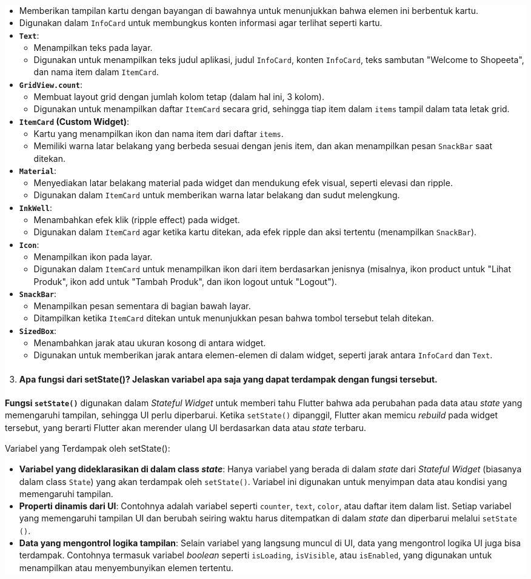   * Memberikan tampilan kartu dengan bayangan di bawahnya untuk menunjukkan bahwa elemen ini berbentuk kartu.  
  * Digunakan dalam `InfoCard` untuk membungkus konten informasi agar terlihat seperti kartu.  
* **`Text`**:  
  * Menampilkan teks pada layar.  
  * Digunakan untuk menampilkan teks judul aplikasi, judul `InfoCard`, konten `InfoCard`, teks sambutan "Welcome to Shopeeta", dan nama item dalam `ItemCard`.  
* **`GridView.count`**:  
  * Membuat layout grid dengan jumlah kolom tetap (dalam hal ini, 3 kolom).  
  * Digunakan untuk menampilkan daftar `ItemCard` secara grid, sehingga tiap item dalam `items` tampil dalam tata letak grid.  
* **`ItemCard` (Custom Widget)**:  
  * Kartu yang menampilkan ikon dan nama item dari daftar `items`.  
  * Memiliki warna latar belakang yang berbeda sesuai dengan jenis item, dan akan menampilkan pesan `SnackBar` saat ditekan.  
* **`Material`**:  
  * Menyediakan latar belakang material pada widget dan mendukung efek visual, seperti elevasi dan ripple.  
  * Digunakan dalam `ItemCard` untuk memberikan warna latar belakang dan sudut melengkung.  
* **`InkWell`**:  
  * Menambahkan efek klik (ripple effect) pada widget.  
  * Digunakan dalam `ItemCard` agar ketika kartu ditekan, ada efek ripple dan aksi tertentu (menampilkan `SnackBar`).  
* **`Icon`**:  
  * Menampilkan ikon pada layar.  
  * Digunakan dalam `ItemCard` untuk menampilkan ikon dari item berdasarkan jenisnya (misalnya, ikon product untuk "Lihat Produk", ikon add untuk "Tambah Produk", dan ikon logout untuk "Logout").  
* **`SnackBar`**:  
  * Menampilkan pesan sementara di bagian bawah layar.  
  * Ditampilkan ketika `ItemCard` ditekan untuk menunjukkan pesan bahwa tombol tersebut telah ditekan.  
* **`SizedBox`**:  
  * Menambahkan jarak atau ukuran kosong di antara widget.  
  * Digunakan untuk memberikan jarak antara elemen-elemen di dalam widget, seperti jarak antara `InfoCard` dan `Text`.

3. #### **Apa fungsi dari setState()? Jelaskan variabel apa saja yang dapat terdampak dengan fungsi tersebut.**

**Fungsi `setState()`** digunakan dalam *Stateful Widget* untuk memberi tahu Flutter bahwa ada perubahan pada data atau *state* yang memengaruhi tampilan, sehingga UI perlu diperbarui. Ketika `setState()` dipanggil, Flutter akan memicu *rebuild* pada widget tersebut, yang berarti Flutter akan merender ulang UI berdasarkan data atau *state* terbaru. 

Variabel yang Terdampak oleh setState():

* **Variabel yang dideklarasikan di dalam class *state***: Hanya variabel yang berada di dalam *state* dari *Stateful Widget* (biasanya dalam class `State`) yang akan terdampak oleh `setState()`. Variabel ini digunakan untuk menyimpan data atau kondisi yang memengaruhi tampilan.  
* **Properti dinamis dari UI**: Contohnya adalah variabel seperti `counter`, `text`, `color`, atau daftar item dalam list. Setiap variabel yang memengaruhi tampilan UI dan berubah seiring waktu harus ditempatkan di dalam *state* dan diperbarui melalui `setState()`.  
* **Data yang mengontrol logika tampilan**: Selain variabel yang langsung muncul di UI, data yang mengontrol logika UI juga bisa terdampak. Contohnya termasuk variabel *boolean* seperti `isLoading`, `isVisible`, atau `isEnabled`, yang digunakan untuk menampilkan atau menyembunyikan elemen tertentu.
